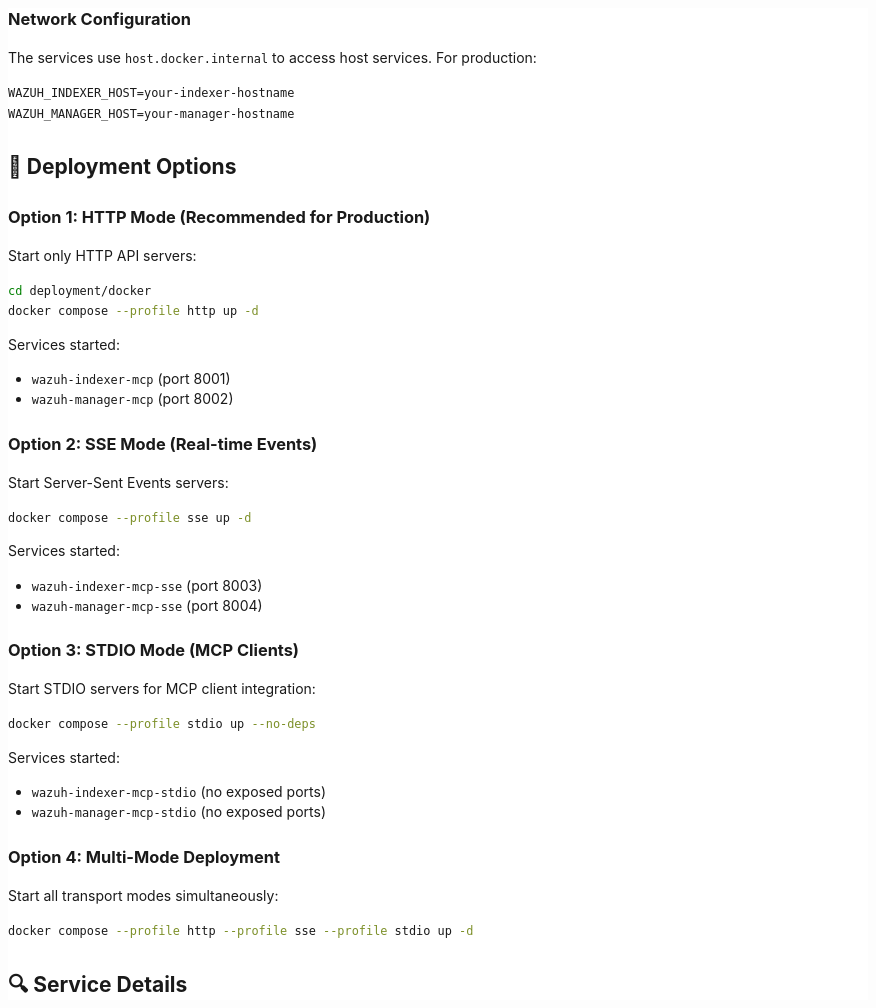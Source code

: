 ### Network Configuration

The services use `host.docker.internal` to access host services. For production:

```env
WAZUH_INDEXER_HOST=your-indexer-hostname
WAZUH_MANAGER_HOST=your-manager-hostname
```

## 🚀 Deployment Options

### Option 1: HTTP Mode (Recommended for Production)

Start only HTTP API servers:

```bash
cd deployment/docker
docker compose --profile http up -d
```

Services started:
- `wazuh-indexer-mcp` (port 8001)
- `wazuh-manager-mcp` (port 8002)

### Option 2: SSE Mode (Real-time Events)

Start Server-Sent Events servers:

```bash
docker compose --profile sse up -d
```

Services started:
- `wazuh-indexer-mcp-sse` (port 8003)
- `wazuh-manager-mcp-sse` (port 8004)

### Option 3: STDIO Mode (MCP Clients)

Start STDIO servers for MCP client integration:

```bash
docker compose --profile stdio up --no-deps
```

Services started:
- `wazuh-indexer-mcp-stdio` (no exposed ports)
- `wazuh-manager-mcp-stdio` (no exposed ports)

### Option 4: Multi-Mode Deployment

Start all transport modes simultaneously:

```bash
docker compose --profile http --profile sse --profile stdio up -d
```

## 🔍 Service Details
